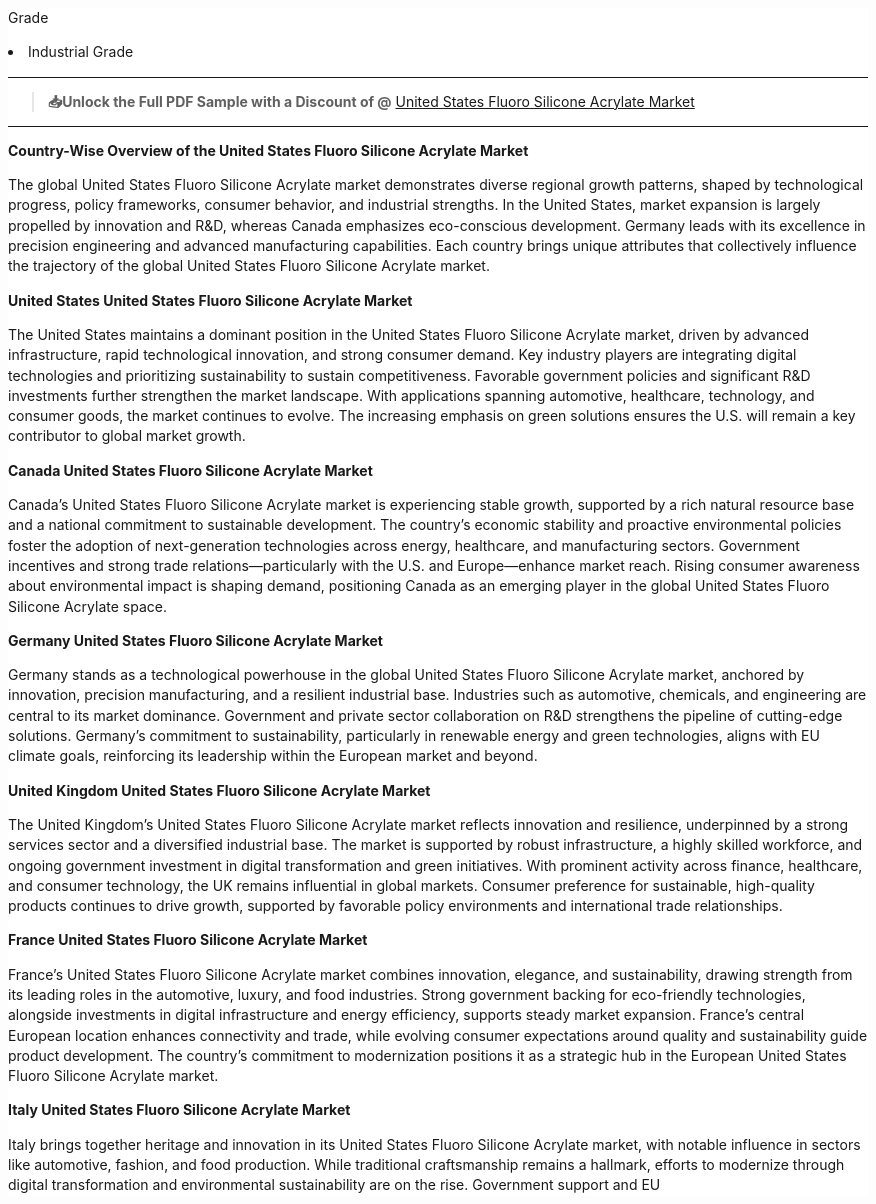 Grade</li><li>Industrial Grade</li></ul></p><hr /><blockquote><p><strong>📥Unlock the Full PDF Sample with a Discount of @</strong> <a href="https://www.marketresearchintellect.com/ask-for-discount/?rid=538499&amp;utm_source=Github-April&amp;utm_medium=016">United States Fluoro Silicone Acrylate Market</a></p></blockquote><hr /><p class="" data-start="217" data-end="261"><strong data-start="217" data-end="261">Country-Wise Overview of the United States Fluoro Silicone Acrylate Market</strong></p><p class="" data-start="263" data-end="774">The global United States Fluoro Silicone Acrylate market demonstrates diverse regional growth patterns, shaped by technological progress, policy frameworks, consumer behavior, and industrial strengths. In the United States, market expansion is largely propelled by innovation and R&amp;D, whereas Canada emphasizes eco-conscious development. Germany leads with its excellence in precision engineering and advanced manufacturing capabilities. Each country brings unique attributes that collectively influence the trajectory of the global United States Fluoro Silicone Acrylate market.</p><p class="" data-start="776" data-end="1421"><strong data-start="776" data-end="805">United States United States Fluoro Silicone Acrylate Market</strong></p><p class="" data-start="776" data-end="1421">The United States maintains a dominant position in the United States Fluoro Silicone Acrylate market, driven by advanced infrastructure, rapid technological innovation, and strong consumer demand. Key industry players are integrating digital technologies and prioritizing sustainability to sustain competitiveness. Favorable government policies and significant R&amp;D investments further strengthen the market landscape. With applications spanning automotive, healthcare, technology, and consumer goods, the market continues to evolve. The increasing emphasis on green solutions ensures the U.S. will remain a key contributor to global market growth.</p><p class="" data-start="1423" data-end="2019"><strong data-start="1423" data-end="1445">Canada United States Fluoro Silicone Acrylate Market</strong></p><p class="" data-start="1423" data-end="2019">Canada&rsquo;s United States Fluoro Silicone Acrylate market is experiencing stable growth, supported by a rich natural resource base and a national commitment to sustainable development. The country&rsquo;s economic stability and proactive environmental policies foster the adoption of next-generation technologies across energy, healthcare, and manufacturing sectors. Government incentives and strong trade relations&mdash;particularly with the U.S. and Europe&mdash;enhance market reach. Rising consumer awareness about environmental impact is shaping demand, positioning Canada as an emerging player in the global United States Fluoro Silicone Acrylate space.</p><p class="" data-start="2021" data-end="2591"><strong data-start="2021" data-end="2044">Germany United States Fluoro Silicone Acrylate Market</strong></p><p class="" data-start="2021" data-end="2591">Germany stands as a technological powerhouse in the global United States Fluoro Silicone Acrylate market, anchored by innovation, precision manufacturing, and a resilient industrial base. Industries such as automotive, chemicals, and engineering are central to its market dominance. Government and private sector collaboration on R&amp;D strengthens the pipeline of cutting-edge solutions. Germany&rsquo;s commitment to sustainability, particularly in renewable energy and green technologies, aligns with EU climate goals, reinforcing its leadership within the European market and beyond.</p><p class="" data-start="2593" data-end="3221"><strong data-start="2593" data-end="2623">United Kingdom United States Fluoro Silicone Acrylate Market</strong></p><p class="" data-start="2593" data-end="3221">The United Kingdom&rsquo;s United States Fluoro Silicone Acrylate market reflects innovation and resilience, underpinned by a strong services sector and a diversified industrial base. The market is supported by robust infrastructure, a highly skilled workforce, and ongoing government investment in digital transformation and green initiatives. With prominent activity across finance, healthcare, and consumer technology, the UK remains influential in global markets. Consumer preference for sustainable, high-quality products continues to drive growth, supported by favorable policy environments and international trade relationships.</p><p class="" data-start="3223" data-end="3838"><strong data-start="3223" data-end="3245">France United States Fluoro Silicone Acrylate Market</strong></p><p class="" data-start="3223" data-end="3838">France&rsquo;s United States Fluoro Silicone Acrylate market combines innovation, elegance, and sustainability, drawing strength from its leading roles in the automotive, luxury, and food industries. Strong government backing for eco-friendly technologies, alongside investments in digital infrastructure and energy efficiency, supports steady market expansion. France&rsquo;s central European location enhances connectivity and trade, while evolving consumer expectations around quality and sustainability guide product development. The country&rsquo;s commitment to modernization positions it as a strategic hub in the European United States Fluoro Silicone Acrylate market.</p><p class="" data-start="3840" data-end="4422"><strong data-start="3840" data-end="3861">Italy United States Fluoro Silicone Acrylate Market</strong></p><p class="" data-start="3840" data-end="4422">Italy brings together heritage and innovation in its United States Fluoro Silicone Acrylate market, with notable influence in sectors like automotive, fashion, and food production. While traditional craftsmanship remains a hallmark, efforts to modernize through digital transformation and environmental sustainability are on the rise. Government support and EU